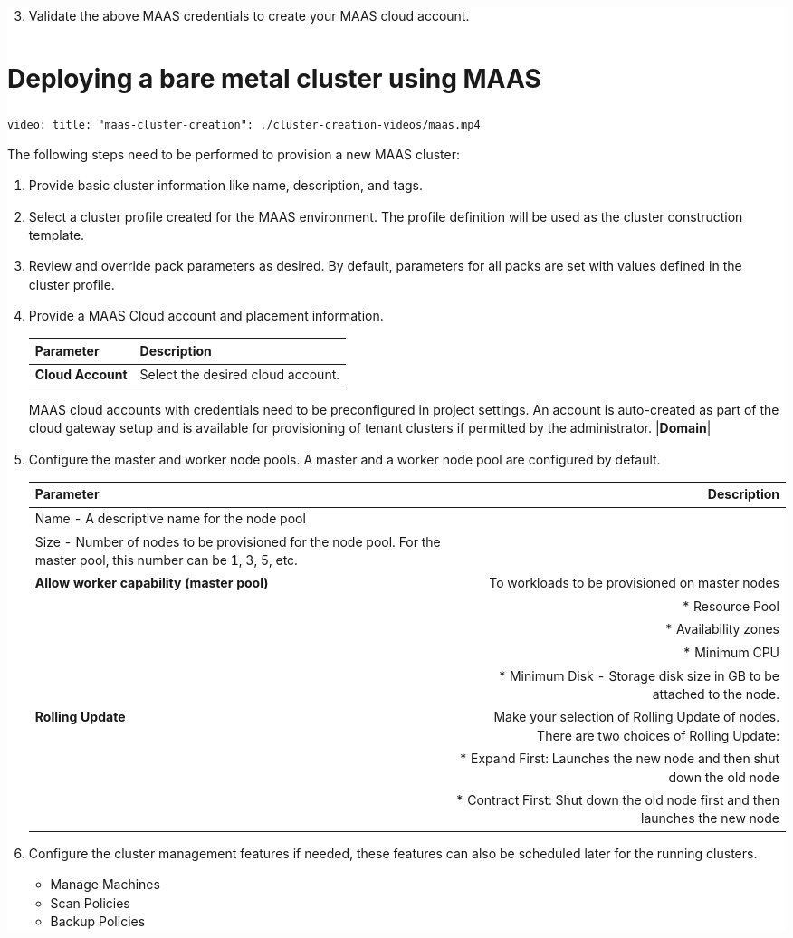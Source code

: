 3. Validate the above MAAS credentials to create your MAAS cloud account.

# Deploying a bare metal cluster using MAAS

`video: title: "maas-cluster-creation": ./cluster-creation-videos/maas.mp4`

The following steps need to be performed to provision a new MAAS cluster:

1. Provide basic cluster information like name, description, and tags.

2. Select a cluster profile created for the MAAS environment. The profile definition will be used as the cluster construction template.

3. Review and override pack parameters as desired. By default, parameters for all packs are set with values defined in the cluster profile.

4. Provide a MAAS Cloud account and placement information.

   | **Parameter**     | **Description**                   |
   | :---------------- | :-------------------------------- |
   | **Cloud Account** | Select the desired cloud account. |

   MAAS cloud accounts with credentials need to be preconfigured in project settings. An account is auto-created as part of the cloud gateway setup and is available for provisioning of tenant clusters if permitted by the administrator.
   |**Domain**|

5. Configure the master and worker node pools. A master and a worker node pool are configured by default.

   | **Parameter**                                                                                                     |                                                                          **Description** |
   | :---------------------------------------------------------------------------------------------------------------- | ---------------------------------------------------------------------------------------: |
   | Name - A descriptive name for the node pool                                                                       |
   | Size - Number of nodes to be provisioned for the node pool. For the master pool, this number can be 1, 3, 5, etc. |
   | **Allow worker capability (master pool)**                                                                         |                                           To workloads to be provisioned on master nodes |
   |                                                                                                                   |                                                                         \* Resource Pool |
   |                                                                                                                   |                                                                    \* Availability zones |
   |                                                                                                                   |                                                                           \* Minimum CPU |
   |                                                                                                                   |                    \* Minimum Disk - Storage disk size in GB to be attached to the node. |
   | **Rolling Update**                                                                                                | Make your selection of Rolling Update of nodes. There are two choices of Rolling Update: |
   |                                                                                                                   |                   \* Expand First: Launches the new node and then shut down the old node |
   |                                                                                                                   |           \* Contract First: Shut down the old node first and then launches the new node |

6. Configure the cluster management features if needed, these features can also be scheduled later for the running clusters.

   - Manage Machines
   - Scan Policies
   - Backup Policies

